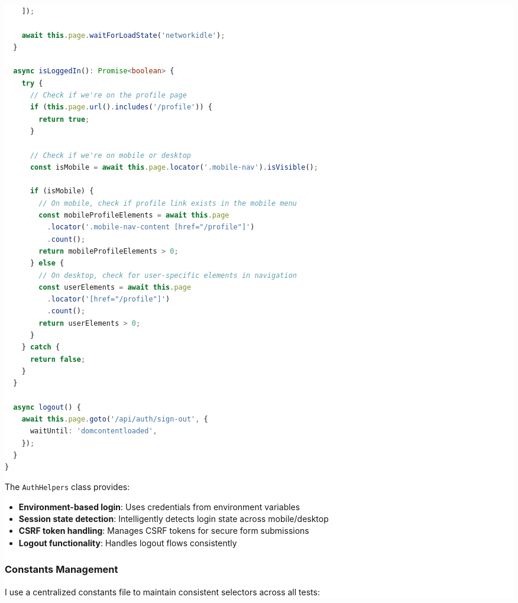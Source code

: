 ```typescript
    ]);

    await this.page.waitForLoadState('networkidle');
  }

  async isLoggedIn(): Promise<boolean> {
    try {
      // Check if we're on the profile page
      if (this.page.url().includes('/profile')) {
        return true;
      }

      // Check if we're on mobile or desktop
      const isMobile = await this.page.locator('.mobile-nav').isVisible();

      if (isMobile) {
        // On mobile, check if profile link exists in the mobile menu
        const mobileProfileElements = await this.page
          .locator('.mobile-nav-content [href="/profile"]')
          .count();
        return mobileProfileElements > 0;
      } else {
        // On desktop, check for user-specific elements in navigation
        const userElements = await this.page
          .locator('[href="/profile"]')
          .count();
        return userElements > 0;
      }
    } catch {
      return false;
    }
  }

  async logout() {
    await this.page.goto('/api/auth/sign-out', {
      waitUntil: 'domcontentloaded',
    });
  }
}
```

The `AuthHelpers` class provides:

- **Environment-based login**: Uses credentials from environment variables
- **Session state detection**: Intelligently detects login state across mobile/desktop
- **CSRF token handling**: Manages CSRF tokens for secure form submissions
- **Logout functionality**: Handles logout flows consistently

### Constants Management

I use a centralized constants file to maintain consistent selectors across all tests:
